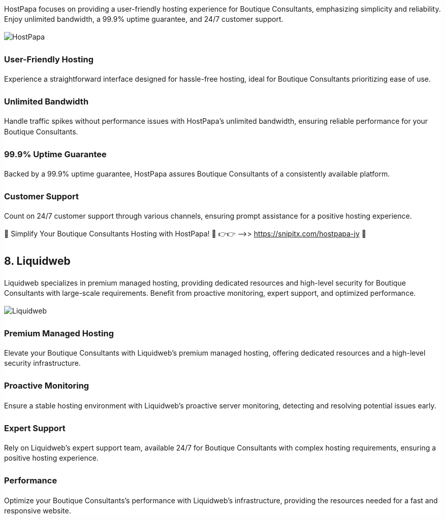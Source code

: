 HostPapa focuses on providing a user-friendly hosting experience for Boutique Consultants, emphasizing simplicity and reliability. Enjoy unlimited bandwidth, a 99.9% uptime guarantee, and 24/7 customer support.

![HostPapa](https://i.imgur.com/ouDTkvl.jpeg "HostPapa Hosting")

### User-Friendly Hosting
Experience a straightforward interface designed for hassle-free hosting, ideal for Boutique Consultants prioritizing ease of use.

### Unlimited Bandwidth
Handle traffic spikes without performance issues with HostPapa’s unlimited bandwidth, ensuring reliable performance for your Boutique Consultants.

### 99.9% Uptime Guarantee
Backed by a 99.9% uptime guarantee, HostPapa assures Boutique Consultants of a consistently available platform.

### Customer Support
Count on 24/7 customer support through various channels, ensuring prompt assistance for a positive hosting experience.

🌈 Simplify Your Boutique Consultants Hosting with HostPapa! 🚀
👉👉 -->> https://snipitx.com/hostpapa-jy 🚀

## 8. Liquidweb

Liquidweb specializes in premium managed hosting, providing dedicated resources and high-level security for Boutique Consultants with large-scale requirements. Benefit from proactive monitoring, expert support, and optimized performance.

![Liquidweb](https://i.imgur.com/4IvT9SC.jpeg "Liquidweb Hosting")

### Premium Managed Hosting
Elevate your Boutique Consultants with Liquidweb’s premium managed hosting, offering dedicated resources and a high-level security infrastructure.

### Proactive Monitoring
Ensure a stable hosting environment with Liquidweb’s proactive server monitoring, detecting and resolving potential issues early.

### Expert Support
Rely on Liquidweb’s expert support team, available 24/7 for Boutique Consultants with complex hosting requirements, ensuring a positive hosting experience.

### Performance
Optimize your Boutique Consultants’s performance with Liquidweb’s infrastructure, providing the resources needed for a fast and responsive website.
